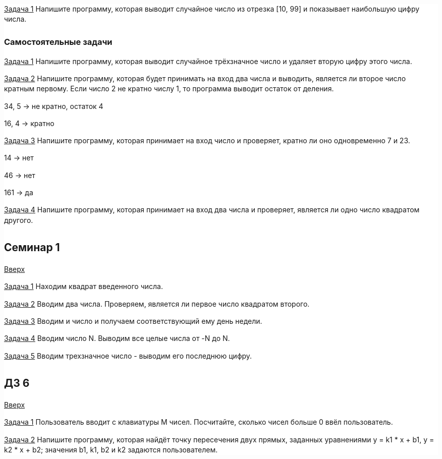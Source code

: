 [Задача 1](Seminar2/task1/Program.cs)
Напишите программу, которая выводит случайное число из отрезка [10, 99] и показывает наибольшую цифру числа.

### Самостоятельные задачи
[Задача 1](Seminar2/task2/Program.cs)
Напишите программу, которая выводит случайное трёхзначное число и удаляет вторую цифру этого числа.

[Задача 2](Seminar2/task2/Program.cs)
Напишите программу, которая будет принимать на вход два числа и выводить, является ли второе число кратным первому. Если число 2 не кратно числу 1, то программа выводит остаток от деления.

34, 5 -> не кратно, остаток 4 

16, 4 -> кратно

[Задача 3](Seminar2/task2/Program.cs)
Напишите программу, которая принимает на вход число и проверяет, кратно ли оно одновременно 7 и 23.


14 -> нет 

46 -> нет 

161 -> да

[Задача 4](Seminar2/task2/Program.cs)
Напишите программу, которая принимает на вход два числа и проверяет, является ли одно число квадратом другого.

## Семинар 1
[Вверх](#ссылки-на-задачи)

[Задача 1](Seminar1/Program.cs)
Находим квадрат введенного числа.

[Задача 2](Seminar1/Program.cs)
Вводим два числа. Проверяем, является ли первое число квадратом второго.

[Задача 3](Seminar1/Program.cs)
Вводим и число и получаем соответствующий ему день недели.

[Задача 4](Seminar1/Program.cs)
Вводим число N. Выводим все целые числа от -N до N.

[Задача 5](Seminar1/Program.cs)
Вводим трехзначное число - выводим его последнюю цифру.

## ДЗ 6
[Вверх](#ссылки-на-задачи)

[Задача 1](HW6/task1/Program.cs)
Пользователь вводит с клавиатуры M чисел. Посчитайте, сколько чисел больше 0 ввёл пользователь.

[Задача 2](HW6/task2/Program.cs)
Напишите программу, которая найдёт точку пересечения двух прямых, заданных уравнениями y = k1 * x + b1, y = k2 * x + b2; значения b1, k1, b2 и k2 задаются пользователем.

